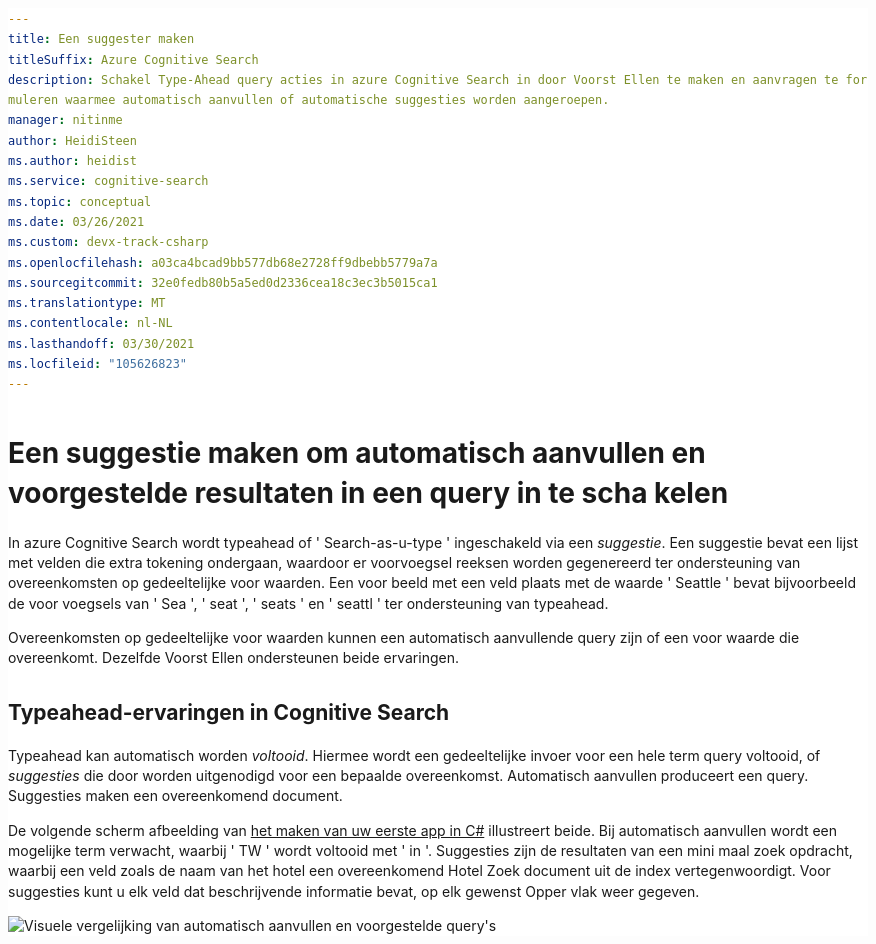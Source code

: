 ```yaml
---
title: Een suggester maken
titleSuffix: Azure Cognitive Search
description: Schakel Type-Ahead query acties in azure Cognitive Search in door Voorst Ellen te maken en aanvragen te formuleren waarmee automatisch aanvullen of automatische suggesties worden aangeroepen.
manager: nitinme
author: HeidiSteen
ms.author: heidist
ms.service: cognitive-search
ms.topic: conceptual
ms.date: 03/26/2021
ms.custom: devx-track-csharp
ms.openlocfilehash: a03ca4bcad9bb577db68e2728ff9dbebb5779a7a
ms.sourcegitcommit: 32e0fedb80b5a5ed0d2336cea18c3ec3b5015ca1
ms.translationtype: MT
ms.contentlocale: nl-NL
ms.lasthandoff: 03/30/2021
ms.locfileid: "105626823"
---
```

# <a name="create-a-suggester-to-enable-autocomplete-and-suggested-results-in-a-query"></a>Een suggestie maken om automatisch aanvullen en voorgestelde resultaten in een query in te scha kelen

In azure Cognitive Search wordt typeahead of ' Search-as-u-type ' ingeschakeld via een *suggestie*. Een suggestie bevat een lijst met velden die extra tokening ondergaan, waardoor er voorvoegsel reeksen worden gegenereerd ter ondersteuning van overeenkomsten op gedeeltelijke voor waarden. Een voor beeld met een veld plaats met de waarde ' Seattle ' bevat bijvoorbeeld de voor voegsels van ' Sea ', ' seat ', ' seats ' en ' seattl ' ter ondersteuning van typeahead.

Overeenkomsten op gedeeltelijke voor waarden kunnen een automatisch aanvullende query zijn of een voor waarde die overeenkomt. Dezelfde Voorst Ellen ondersteunen beide ervaringen.

## <a name="typeahead-experiences-in-cognitive-search"></a>Typeahead-ervaringen in Cognitive Search

Typeahead kan automatisch worden *voltooid*. Hiermee wordt een gedeeltelijke invoer voor een hele term query voltooid, of *suggesties* die door worden uitgenodigd voor een bepaalde overeenkomst. Automatisch aanvullen produceert een query. Suggesties maken een overeenkomend document.

De volgende scherm afbeelding van [het maken van uw eerste app in C#](tutorial-csharp-type-ahead-and-suggestions.md) illustreert beide. Bij automatisch aanvullen wordt een mogelijke term verwacht, waarbij ' TW ' wordt voltooid met ' in '. Suggesties zijn de resultaten van een mini maal zoek opdracht, waarbij een veld zoals de naam van het hotel een overeenkomend Hotel Zoek document uit de index vertegenwoordigt. Voor suggesties kunt u elk veld dat beschrijvende informatie bevat, op elk gewenst Opper vlak weer gegeven.

![Visuele vergelijking van automatisch aanvullen en voorgestelde query's](./media/index-add-suggesters/hotel-app-suggestions-autocomplete.png "Visuele vergelijking van automatisch aanvullen en voorgestelde query's")
